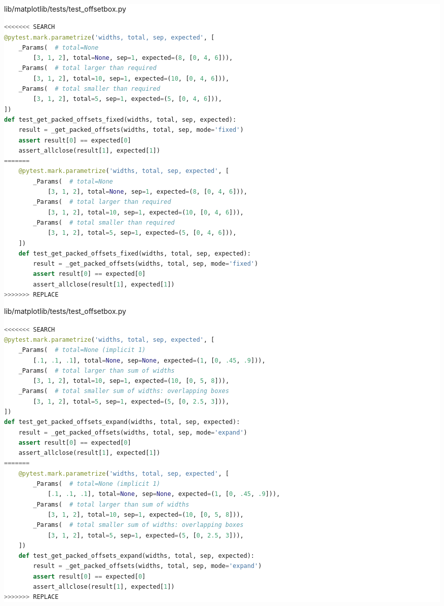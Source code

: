 lib/matplotlib/tests/test_offsetbox.py
```python
<<<<<<< SEARCH
@pytest.mark.parametrize('widths, total, sep, expected', [
    _Params(  # total=None
        [3, 1, 2], total=None, sep=1, expected=(8, [0, 4, 6])),
    _Params(  # total larger than required
        [3, 1, 2], total=10, sep=1, expected=(10, [0, 4, 6])),
    _Params(  # total smaller than required
        [3, 1, 2], total=5, sep=1, expected=(5, [0, 4, 6])),
])
def test_get_packed_offsets_fixed(widths, total, sep, expected):
    result = _get_packed_offsets(widths, total, sep, mode='fixed')
    assert result[0] == expected[0]
    assert_allclose(result[1], expected[1])
=======
    @pytest.mark.parametrize('widths, total, sep, expected', [
        _Params(  # total=None
            [3, 1, 2], total=None, sep=1, expected=(8, [0, 4, 6])),
        _Params(  # total larger than required
            [3, 1, 2], total=10, sep=1, expected=(10, [0, 4, 6])),
        _Params(  # total smaller than required
            [3, 1, 2], total=5, sep=1, expected=(5, [0, 4, 6])),
    ])
    def test_get_packed_offsets_fixed(widths, total, sep, expected):
        result = _get_packed_offsets(widths, total, sep, mode='fixed')
        assert result[0] == expected[0]
        assert_allclose(result[1], expected[1])
>>>>>>> REPLACE
```

lib/matplotlib/tests/test_offsetbox.py
```python
<<<<<<< SEARCH
@pytest.mark.parametrize('widths, total, sep, expected', [
    _Params(  # total=None (implicit 1)
        [.1, .1, .1], total=None, sep=None, expected=(1, [0, .45, .9])),
    _Params(  # total larger than sum of widths
        [3, 1, 2], total=10, sep=1, expected=(10, [0, 5, 8])),
    _Params(  # total smaller sum of widths: overlapping boxes
        [3, 1, 2], total=5, sep=1, expected=(5, [0, 2.5, 3])),
])
def test_get_packed_offsets_expand(widths, total, sep, expected):
    result = _get_packed_offsets(widths, total, sep, mode='expand')
    assert result[0] == expected[0]
    assert_allclose(result[1], expected[1])
=======
    @pytest.mark.parametrize('widths, total, sep, expected', [
        _Params(  # total=None (implicit 1)
            [.1, .1, .1], total=None, sep=None, expected=(1, [0, .45, .9])),
        _Params(  # total larger than sum of widths
            [3, 1, 2], total=10, sep=1, expected=(10, [0, 5, 8])),
        _Params(  # total smaller sum of widths: overlapping boxes
            [3, 1, 2], total=5, sep=1, expected=(5, [0, 2.5, 3])),
    ])
    def test_get_packed_offsets_expand(widths, total, sep, expected):
        result = _get_packed_offsets(widths, total, sep, mode='expand')
        assert result[0] == expected[0]
        assert_allclose(result[1], expected[1])
>>>>>>> REPLACE
```
